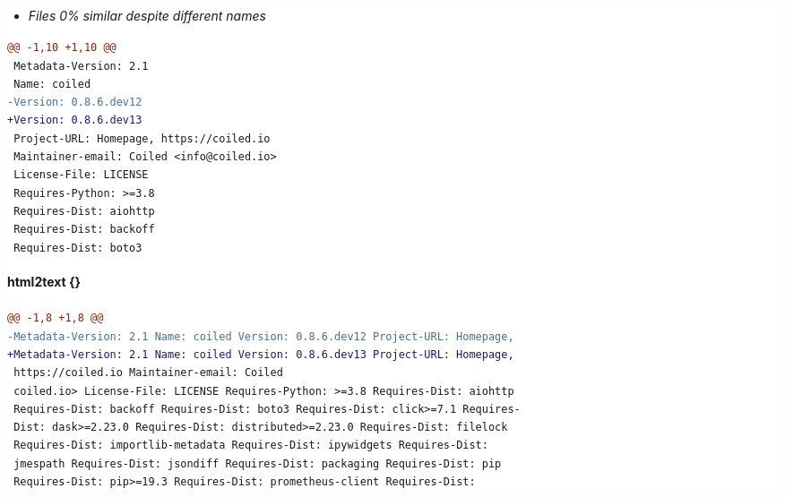  * *Files 0% similar despite different names*

```diff
@@ -1,10 +1,10 @@
 Metadata-Version: 2.1
 Name: coiled
-Version: 0.8.6.dev12
+Version: 0.8.6.dev13
 Project-URL: Homepage, https://coiled.io
 Maintainer-email: Coiled <info@coiled.io>
 License-File: LICENSE
 Requires-Python: >=3.8
 Requires-Dist: aiohttp
 Requires-Dist: backoff
 Requires-Dist: boto3
```

#### html2text {}

```diff
@@ -1,8 +1,8 @@
-Metadata-Version: 2.1 Name: coiled Version: 0.8.6.dev12 Project-URL: Homepage,
+Metadata-Version: 2.1 Name: coiled Version: 0.8.6.dev13 Project-URL: Homepage,
 https://coiled.io Maintainer-email: Coiled
 coiled.io> License-File: LICENSE Requires-Python: >=3.8 Requires-Dist: aiohttp
 Requires-Dist: backoff Requires-Dist: boto3 Requires-Dist: click>=7.1 Requires-
 Dist: dask>=2.23.0 Requires-Dist: distributed>=2.23.0 Requires-Dist: filelock
 Requires-Dist: importlib-metadata Requires-Dist: ipywidgets Requires-Dist:
 jmespath Requires-Dist: jsondiff Requires-Dist: packaging Requires-Dist: pip
 Requires-Dist: pip>=19.3 Requires-Dist: prometheus-client Requires-Dist:
```

